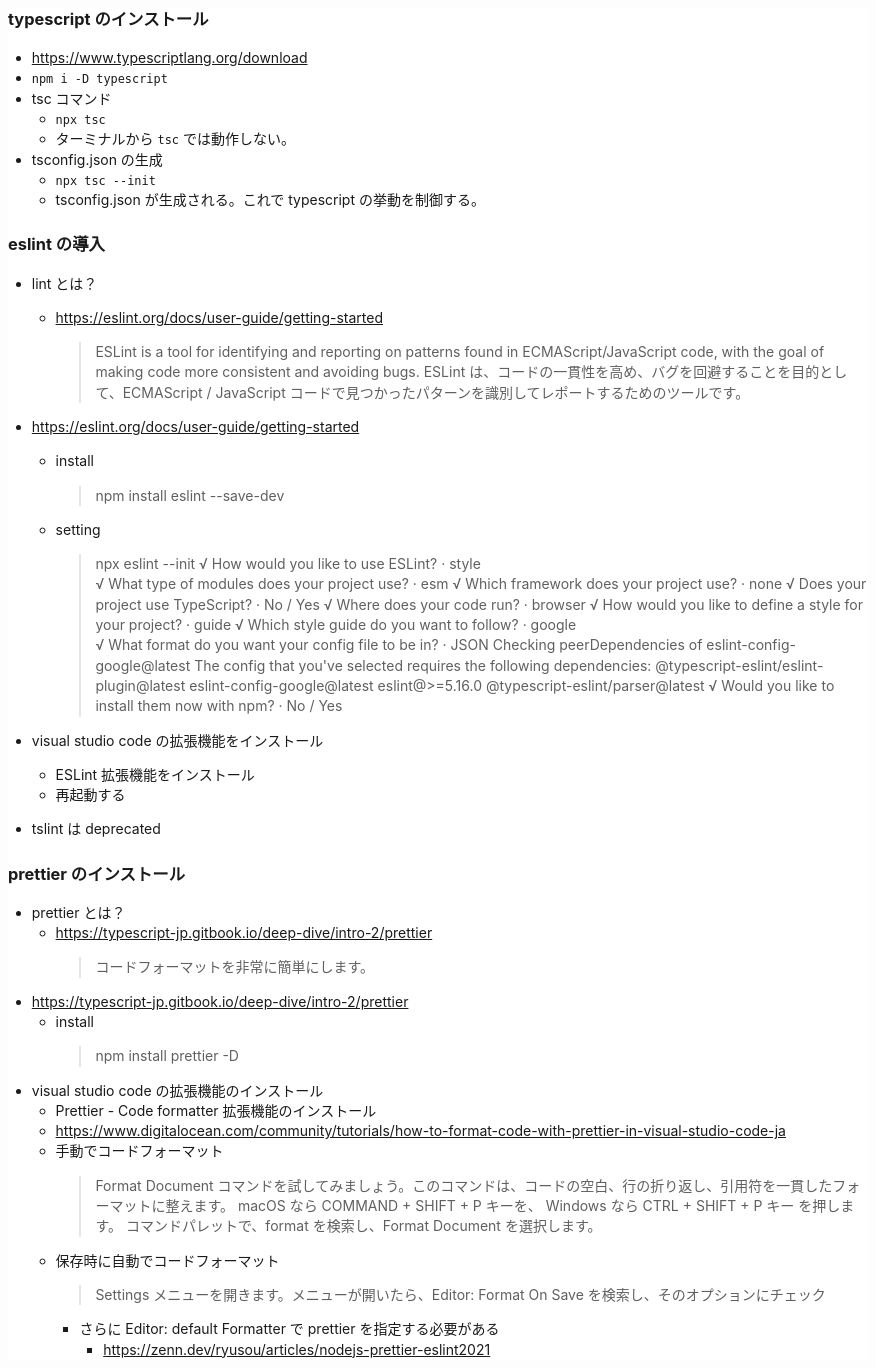 ### typescript のインストール

- <https://www.typescriptlang.org/download>
- `npm i -D typescript`
- tsc コマンド
  - `npx tsc`
  - ターミナルから `tsc` では動作しない。
- tsconfig.json の生成
  - `npx tsc --init`
  - tsconfig.json が生成される。これで typescript の挙動を制御する。

### eslint の導入

- lint とは？

  - <https://eslint.org/docs/user-guide/getting-started>
    > ESLint is a tool for identifying and reporting on patterns found in ECMAScript/JavaScript code, with the goal of making code more consistent and avoiding bugs.
    > ESLint は、コードの一貫性を高め、バグを回避することを目的として、ECMAScript / JavaScript コードで見つかったパターンを識別してレポートするためのツールです。

- <https://eslint.org/docs/user-guide/getting-started>

  - install
    > npm install eslint --save-dev
  - setting
    > npx eslint --init
    > √ How would you like to use ESLint? · style  
    > √ What type of modules does your project use? · esm
    > √ Which framework does your project use? · none
    > √ Does your project use TypeScript? · No / Yes
    > √ Where does your code run? · browser
    > √ How would you like to define a style for your project? · guide
    > √ Which style guide do you want to follow? · google  
    > √ What format do you want your config file to be in? · JSON
    > Checking peerDependencies of eslint-config-google@latest
    > The config that you've selected requires the following dependencies:
    > @typescript-eslint/eslint-plugin@latest eslint-config-google@latest eslint@>=5.16.0 @typescript-eslint/parser@latest
    > √ Would you like to install them now with npm? · No / Yes

- visual studio code の拡張機能をインストール
  - ESLint 拡張機能をインストール
  - 再起動する
- tslint は deprecated

### prettier のインストール

- prettier とは？
  - <https://typescript-jp.gitbook.io/deep-dive/intro-2/prettier>
    > コードフォーマットを非常に簡単にします。
- <https://typescript-jp.gitbook.io/deep-dive/intro-2/prettier>
  - install
    > npm install prettier -D
- visual studio code の拡張機能のインストール
  - Prettier - Code formatter 拡張機能のインストール
  - <https://www.digitalocean.com/community/tutorials/how-to-format-code-with-prettier-in-visual-studio-code-ja>
  - 手動でコードフォーマット
    > Format Document コマンドを試してみましょう。このコマンドは、コードの空白、行の折り返し、引用符を一貫したフォーマットに整えます。
    > macOS なら COMMAND + SHIFT + P キーを、 Windows なら CTRL + SHIFT + P キー を押します。
    > コマンドパレットで、format を検索し、Format Document を選択します。
  - 保存時に自動でコードフォーマット
    > Settings メニューを開きます。メニューが開いたら、Editor: Format On Save を検索し、そのオプションにチェック
    - さらに Editor: default Formatter で prettier を指定する必要がある
      - <https://zenn.dev/ryusou/articles/nodejs-prettier-eslint2021>